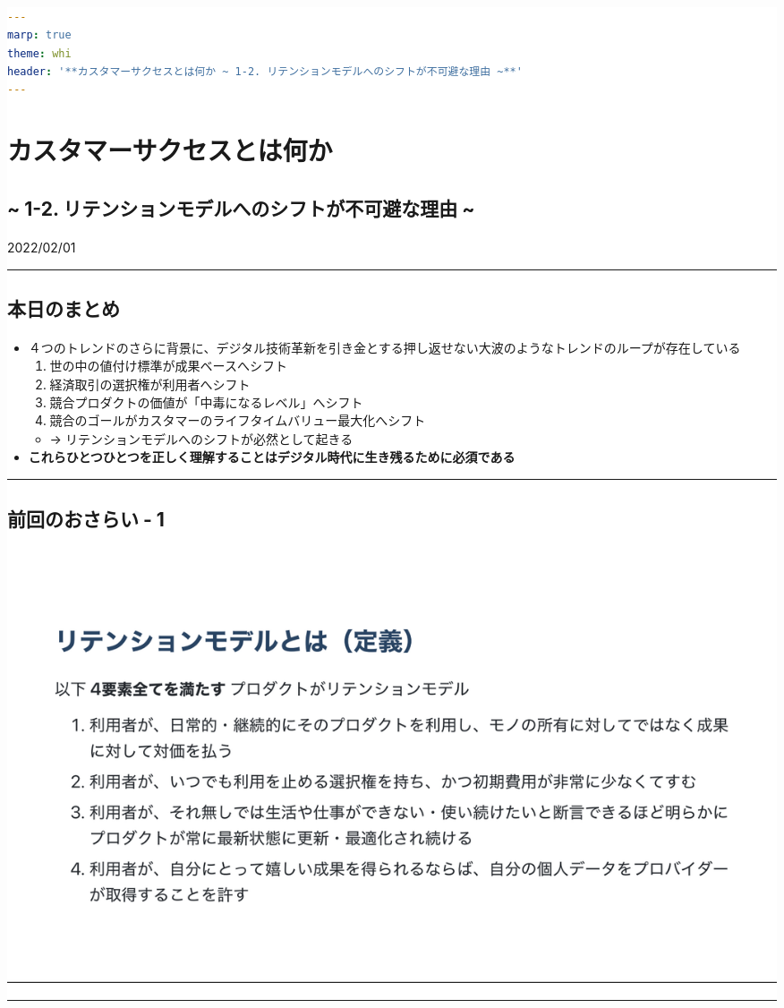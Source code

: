 ```yaml
---
marp: true
theme: whi
header: '**カスタマーサクセスとは何か ~ 1-2. リテンションモデルへのシフトが不可避な理由 ~**'
---
```


# カスタマーサクセスとは何か

## ~ 1-2. リテンションモデルへのシフトが不可避な理由 ~

2022/02/01


---

## 本日のまとめ

- ４つのトレンドのさらに背景に、デジタル技術革新を引き金とする押し返せない大波のようなトレンドのループが存在している
  1. 世の中の値付け標準が成果ベースへシフト
  2. 経済取引の選択権が利用者へシフト
  3. 競合プロダクトの価値が「中毒になるレベル」へシフト
  4. 競合のゴールがカスタマーのライフタイムバリュー最大化へシフト
  - → リテンションモデルへのシフトが必然として起きる
- **これらひとつひとつを正しく理解することはデジタル時代に生き残るために必須である**

---

<style scoped>
  section { font-size: 14%; }
</style>

## 前回のおさらい - 1

![](../image/1-1.png)

---
